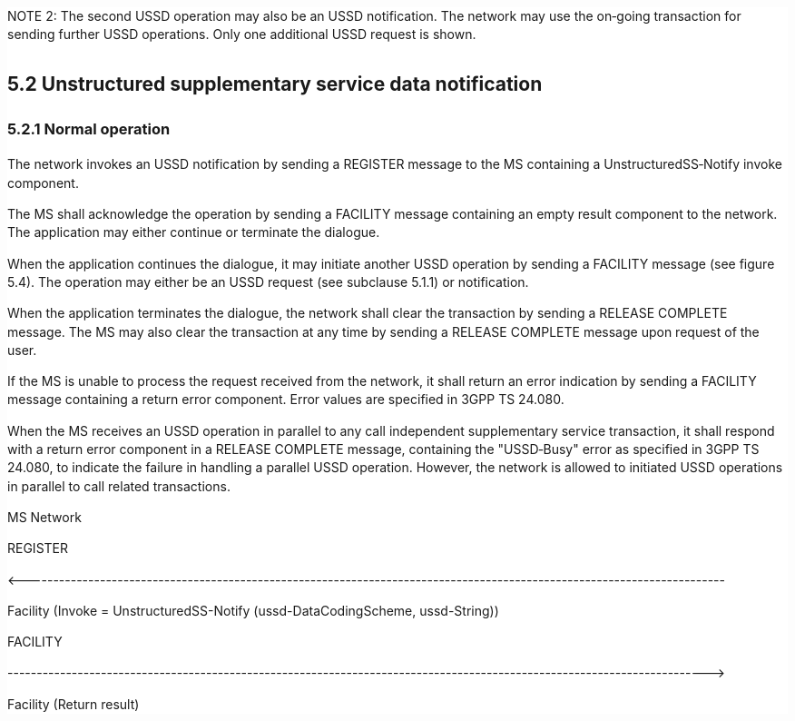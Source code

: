NOTE 2: The second USSD operation may also be an USSD notification. The
network may use the on‑going transaction for sending further USSD
operations. Only one additional USSD request is shown.

5.2 Unstructured supplementary service data notification
--------------------------------------------------------

### 5.2.1 Normal operation

The network invokes an USSD notification by sending a REGISTER message
to the MS containing a UnstructuredSS‑Notify invoke component.

The MS shall acknowledge the operation by sending a FACILITY message
containing an empty result component to the network. The application may
either continue or terminate the dialogue.

When the application continues the dialogue, it may initiate another
USSD operation by sending a FACILITY message (see figure 5.4). The
operation may either be an USSD request (see subclause 5.1.1) or
notification.

When the application terminates the dialogue, the network shall clear
the transaction by sending a RELEASE COMPLETE message. The MS may also
clear the transaction at any time by sending a RELEASE COMPLETE message
upon request of the user.

If the MS is unable to process the request received from the network, it
shall return an error indication by sending a FACILITY message
containing a return error component. Error values are specified in 3GPP
TS 24.080.

When the MS receives an USSD operation in parallel to any call
independent supplementary service transaction, it shall respond with a
return error component in a RELEASE COMPLETE message, containing the
\"USSD‑Busy\" error as specified in 3GPP TS 24.080, to indicate the
failure in handling a parallel USSD operation. However, the network is
allowed to initiated USSD operations in parallel to call related
transactions.

MS Network

REGISTER

\<\-\-\-\-\-\-\-\-\-\-\-\-\-\-\-\-\-\-\-\-\-\-\-\-\-\-\-\-\-\-\-\-\-\-\-\-\-\-\-\-\-\-\-\-\-\-\-\-\-\-\-\-\-\-\-\-\-\-\-\-\-\-\-\-\-\-\-\-\-\-\-\-\-\-\-\-\-\-\-\-\-\-\-\-\-\-\-\-\-\-\-\-\-\-\-\-\-\-\-\-\-\-\-\-\-\-\-\-\-\-\-\-\-\-\-\-\-\-\--

Facility (Invoke = UnstructuredSS-Notify (ussd-DataCodingScheme,
ussd-String))

FACILITY

\-\-\-\-\-\-\-\-\-\-\-\-\-\-\-\-\-\-\-\-\-\-\-\-\-\-\-\-\-\-\-\-\-\-\-\-\-\-\-\-\-\-\-\-\-\-\-\-\-\-\-\-\-\-\-\-\-\-\-\-\-\-\-\-\-\-\-\-\-\-\-\-\-\-\-\-\-\-\-\-\-\-\-\-\-\-\-\-\-\-\-\-\-\-\-\-\-\-\-\-\-\-\-\-\-\-\-\-\-\-\-\-\-\-\-\-\-\-\--\>

Facility (Return result)
